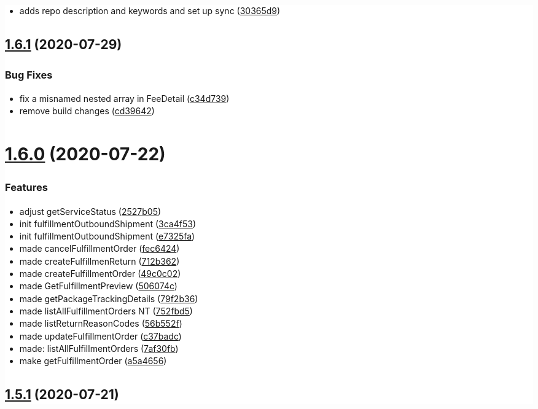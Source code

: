 * adds repo description and keywords and set up sync ([30365d9](https://github.com/ScaleLeap/amazon-mws-api-sdk/commit/30365d93f6b1479a3a8e6323ddd9e48411aeba76))

## [1.6.1](https://github.com/ScaleLeap/amazon-mws-api-sdk/compare/v1.6.0...v1.6.1) (2020-07-29)


### Bug Fixes

* fix a misnamed nested array in FeeDetail ([c34d739](https://github.com/ScaleLeap/amazon-mws-api-sdk/commit/c34d7399384ee2a8a8c1d78bb7c8ccd2b8e74825))
* remove build changes ([cd39642](https://github.com/ScaleLeap/amazon-mws-api-sdk/commit/cd39642fbddaaad6d8b08c0b3d606413decaf2d7))

# [1.6.0](https://github.com/ScaleLeap/amazon-mws-api-sdk/compare/v1.5.1...v1.6.0) (2020-07-22)


### Features

* adjust getServiceStatus ([2527b05](https://github.com/ScaleLeap/amazon-mws-api-sdk/commit/2527b05635ca1f3dd44c54ae3c104fe32c7c0ddd))
* init fulfillmentOutboundShipment ([3ca4f53](https://github.com/ScaleLeap/amazon-mws-api-sdk/commit/3ca4f53d6ab3f8e699c023558219fe6a504e4170))
* init fulfillmentOutboundShipment ([e7325fa](https://github.com/ScaleLeap/amazon-mws-api-sdk/commit/e7325fa5e93ef30033359b72807cbd188b28919b))
* made cancelFulfillmentOrder ([fec6424](https://github.com/ScaleLeap/amazon-mws-api-sdk/commit/fec6424118808e5b43865e2465b30065d1ab40bf))
* made createFulfillmenReturn ([712b362](https://github.com/ScaleLeap/amazon-mws-api-sdk/commit/712b36206e9e3ce5aefb06d13c5ba1a0e7426f9a))
* made createFulfillmentOrder ([49c0c02](https://github.com/ScaleLeap/amazon-mws-api-sdk/commit/49c0c02d92c57adfb23fe681f3a7ee2ef34f1e4f))
* made GetFulfillmentPreview ([506074c](https://github.com/ScaleLeap/amazon-mws-api-sdk/commit/506074c98f887270cf891c3349d4f42dcbec9719))
* made getPackageTrackingDetails ([79f2b36](https://github.com/ScaleLeap/amazon-mws-api-sdk/commit/79f2b36f09adf5a12f708c873d13b539344b44e2))
* made listAllFulfillmentOrders NT ([752fbd5](https://github.com/ScaleLeap/amazon-mws-api-sdk/commit/752fbd5440ab12b37d4900f0492e2509d4251c71))
* made listReturnReasonCodes ([56b552f](https://github.com/ScaleLeap/amazon-mws-api-sdk/commit/56b552f7a42ca772d6882bfbd1565357aabbcb08))
* made updateFulfillmentOrder ([c37badc](https://github.com/ScaleLeap/amazon-mws-api-sdk/commit/c37badc4882b591d88468c5a7fb98fb68d5a334d))
* made: listAllFulfillmentOrders ([7af30fb](https://github.com/ScaleLeap/amazon-mws-api-sdk/commit/7af30fb545f31ae73b5885ba57a9b74ec8373ac6))
* make getFulfillmentOrder ([a5a4656](https://github.com/ScaleLeap/amazon-mws-api-sdk/commit/a5a46567dc7024d871101c5142a7319768c302d3))

## [1.5.1](https://github.com/ScaleLeap/amazon-mws-api-sdk/compare/v1.5.0...v1.5.1) (2020-07-21)
